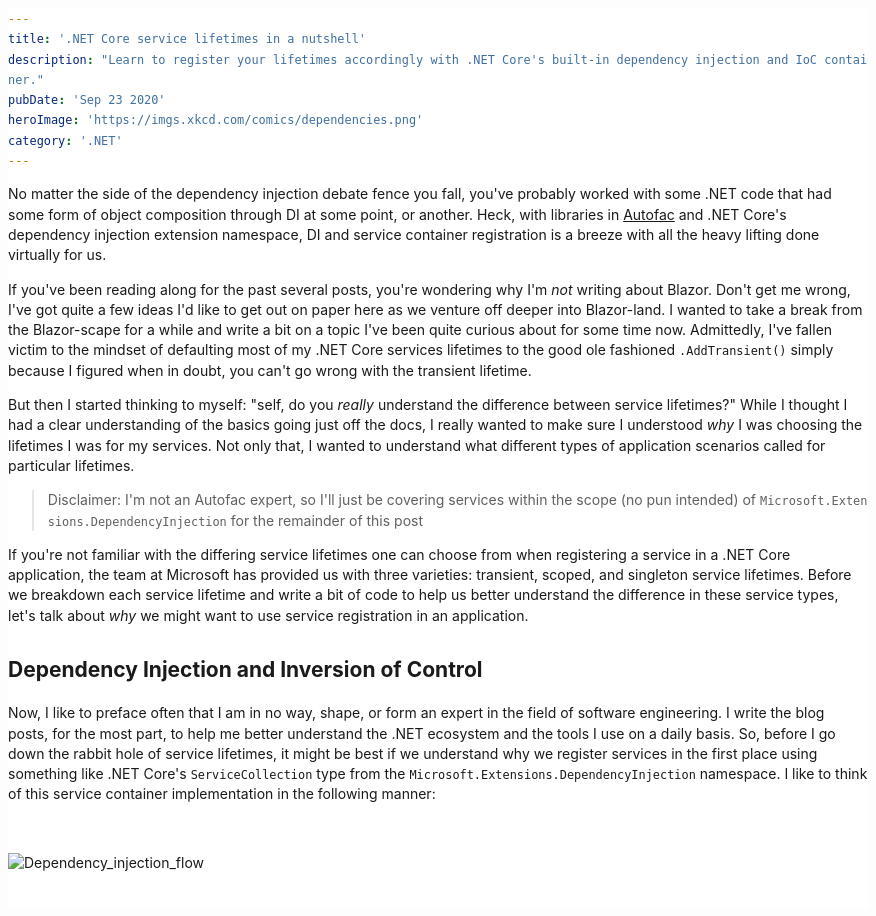 ```yaml
---
title: '.NET Core service lifetimes in a nutshell'
description: "Learn to register your lifetimes accordingly with .NET Core's built-in dependency injection and IoC container."
pubDate: 'Sep 23 2020'
heroImage: 'https://imgs.xkcd.com/comics/dependencies.png'
category: '.NET'
---
```


No matter the side of the dependency injection debate fence you fall, you've probably worked with some .NET code that had some form of object composition through DI at some point, or another. Heck, with libraries in [Autofac](https://autofac.org/) and .NET Core's dependency injection extension namespace, DI and service container registration is a breeze with all the heavy lifting done virtually for us.

If you've been reading along for the past several posts, you're wondering why I'm _not_ writing about Blazor. Don't get me wrong, I've got quite a few ideas I'd like to get out on paper here as we venture off deeper into Blazor-land. I wanted to take a break from the Blazor-scape for a while and write a bit on a topic I've been quite curious about for some time now. Admittedly, I've fallen victim to the mindset of defaulting most of my .NET Core services lifetimes to the good ole fashioned `.AddTransient()` simply because I figured when in doubt, you can't go wrong with the transient lifetime.

But then I started thinking to myself: "self, do you _really_ understand the difference between service lifetimes?" While I thought I had a clear understanding of the basics going just off the docs, I really wanted to make sure I understood _why_ I was choosing the lifetimes I was for my services. Not only that, I wanted to understand what different types of application scenarios called for particular lifetimes.

> Disclaimer: I'm not an Autofac expert, so I'll just be covering services within the scope (no pun intended) of `Microsoft.Extensions.DependencyInjection` for the remainder of this post

If you're not familiar with the differing service lifetimes one can choose from when registering a service in a .NET Core application, the team at Microsoft has provided us with three varieties: transient, scoped, and singleton service lifetimes. Before we breakdown each service lifetime and write a bit of code to help us better understand the difference in these service types, let's talk about _why_ we might want to use service registration in an application.

## Dependency Injection and Inversion of Control

Now, I like to preface often that I am in no way, shape, or form an expert in the field of software engineering. I write the blog posts, for the most part, to help me better understand the .NET ecosystem and the tools I use on a daily basis. So, before I go down the rabbit hole of service lifetimes, it might be best if we understand why we register services in the first place using something like .NET Core's `ServiceCollection` type from the `Microsoft.Extensions.DependencyInjection` namespace. I like to think of this service container implementation in the following manner:

&nbsp;

![Dependency_injection_flow](/blog/dependency-injection-service-lifetimes/dependency_inject.png)

&nbsp;

